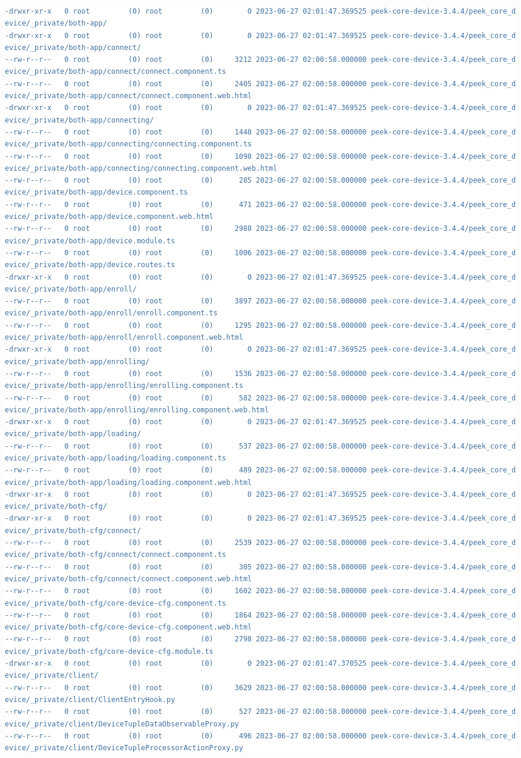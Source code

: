 ```diff
-drwxr-xr-x   0 root         (0) root         (0)        0 2023-06-27 02:01:47.369525 peek-core-device-3.4.4/peek_core_device/_private/both-app/
-drwxr-xr-x   0 root         (0) root         (0)        0 2023-06-27 02:01:47.369525 peek-core-device-3.4.4/peek_core_device/_private/both-app/connect/
--rw-r--r--   0 root         (0) root         (0)     3212 2023-06-27 02:00:58.000000 peek-core-device-3.4.4/peek_core_device/_private/both-app/connect/connect.component.ts
--rw-r--r--   0 root         (0) root         (0)     2405 2023-06-27 02:00:58.000000 peek-core-device-3.4.4/peek_core_device/_private/both-app/connect/connect.component.web.html
-drwxr-xr-x   0 root         (0) root         (0)        0 2023-06-27 02:01:47.369525 peek-core-device-3.4.4/peek_core_device/_private/both-app/connecting/
--rw-r--r--   0 root         (0) root         (0)     1448 2023-06-27 02:00:58.000000 peek-core-device-3.4.4/peek_core_device/_private/both-app/connecting/connecting.component.ts
--rw-r--r--   0 root         (0) root         (0)     1098 2023-06-27 02:00:58.000000 peek-core-device-3.4.4/peek_core_device/_private/both-app/connecting/connecting.component.web.html
--rw-r--r--   0 root         (0) root         (0)      285 2023-06-27 02:00:58.000000 peek-core-device-3.4.4/peek_core_device/_private/both-app/device.component.ts
--rw-r--r--   0 root         (0) root         (0)      471 2023-06-27 02:00:58.000000 peek-core-device-3.4.4/peek_core_device/_private/both-app/device.component.web.html
--rw-r--r--   0 root         (0) root         (0)     2988 2023-06-27 02:00:58.000000 peek-core-device-3.4.4/peek_core_device/_private/both-app/device.module.ts
--rw-r--r--   0 root         (0) root         (0)     1006 2023-06-27 02:00:58.000000 peek-core-device-3.4.4/peek_core_device/_private/both-app/device.routes.ts
-drwxr-xr-x   0 root         (0) root         (0)        0 2023-06-27 02:01:47.369525 peek-core-device-3.4.4/peek_core_device/_private/both-app/enroll/
--rw-r--r--   0 root         (0) root         (0)     3897 2023-06-27 02:00:58.000000 peek-core-device-3.4.4/peek_core_device/_private/both-app/enroll/enroll.component.ts
--rw-r--r--   0 root         (0) root         (0)     1295 2023-06-27 02:00:58.000000 peek-core-device-3.4.4/peek_core_device/_private/both-app/enroll/enroll.component.web.html
-drwxr-xr-x   0 root         (0) root         (0)        0 2023-06-27 02:01:47.369525 peek-core-device-3.4.4/peek_core_device/_private/both-app/enrolling/
--rw-r--r--   0 root         (0) root         (0)     1536 2023-06-27 02:00:58.000000 peek-core-device-3.4.4/peek_core_device/_private/both-app/enrolling/enrolling.component.ts
--rw-r--r--   0 root         (0) root         (0)      582 2023-06-27 02:00:58.000000 peek-core-device-3.4.4/peek_core_device/_private/both-app/enrolling/enrolling.component.web.html
-drwxr-xr-x   0 root         (0) root         (0)        0 2023-06-27 02:01:47.369525 peek-core-device-3.4.4/peek_core_device/_private/both-app/loading/
--rw-r--r--   0 root         (0) root         (0)      537 2023-06-27 02:00:58.000000 peek-core-device-3.4.4/peek_core_device/_private/both-app/loading/loading.component.ts
--rw-r--r--   0 root         (0) root         (0)      489 2023-06-27 02:00:58.000000 peek-core-device-3.4.4/peek_core_device/_private/both-app/loading/loading.component.web.html
-drwxr-xr-x   0 root         (0) root         (0)        0 2023-06-27 02:01:47.369525 peek-core-device-3.4.4/peek_core_device/_private/both-cfg/
-drwxr-xr-x   0 root         (0) root         (0)        0 2023-06-27 02:01:47.369525 peek-core-device-3.4.4/peek_core_device/_private/both-cfg/connect/
--rw-r--r--   0 root         (0) root         (0)     2539 2023-06-27 02:00:58.000000 peek-core-device-3.4.4/peek_core_device/_private/both-cfg/connect/connect.component.ts
--rw-r--r--   0 root         (0) root         (0)      305 2023-06-27 02:00:58.000000 peek-core-device-3.4.4/peek_core_device/_private/both-cfg/connect/connect.component.web.html
--rw-r--r--   0 root         (0) root         (0)     1602 2023-06-27 02:00:58.000000 peek-core-device-3.4.4/peek_core_device/_private/both-cfg/core-device-cfg.component.ts
--rw-r--r--   0 root         (0) root         (0)     1864 2023-06-27 02:00:58.000000 peek-core-device-3.4.4/peek_core_device/_private/both-cfg/core-device-cfg.component.web.html
--rw-r--r--   0 root         (0) root         (0)     2798 2023-06-27 02:00:58.000000 peek-core-device-3.4.4/peek_core_device/_private/both-cfg/core-device-cfg.module.ts
-drwxr-xr-x   0 root         (0) root         (0)        0 2023-06-27 02:01:47.370525 peek-core-device-3.4.4/peek_core_device/_private/client/
--rw-r--r--   0 root         (0) root         (0)     3629 2023-06-27 02:00:58.000000 peek-core-device-3.4.4/peek_core_device/_private/client/ClientEntryHook.py
--rw-r--r--   0 root         (0) root         (0)      527 2023-06-27 02:00:58.000000 peek-core-device-3.4.4/peek_core_device/_private/client/DeviceTupleDataObservableProxy.py
--rw-r--r--   0 root         (0) root         (0)      496 2023-06-27 02:00:58.000000 peek-core-device-3.4.4/peek_core_device/_private/client/DeviceTupleProcessorActionProxy.py
```